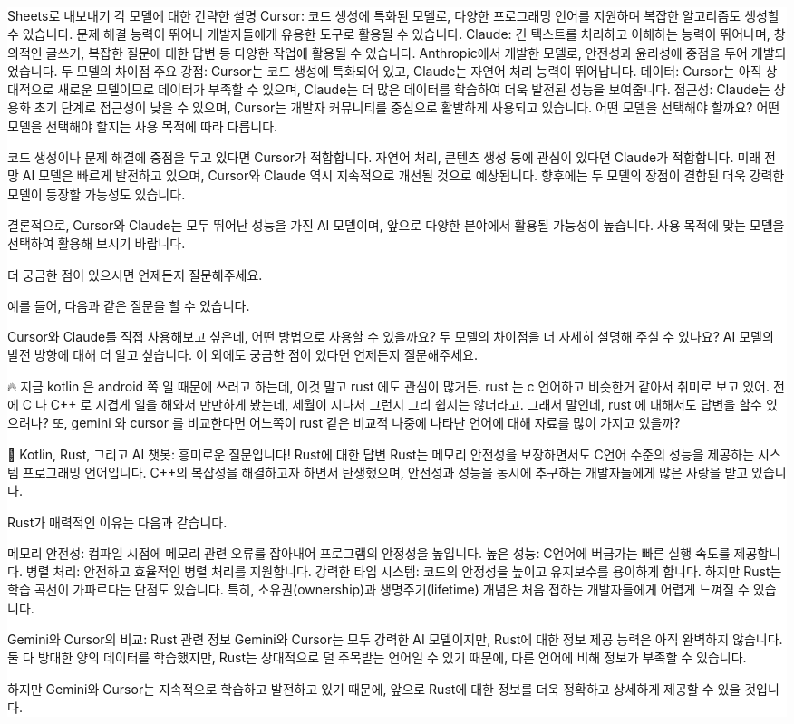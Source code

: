 Sheets로 내보내기
각 모델에 대한 간략한 설명
Cursor:
코드 생성에 특화된 모델로, 다양한 프로그래밍 언어를 지원하며 복잡한 알고리즘도 생성할 수 있습니다.
문제 해결 능력이 뛰어나 개발자들에게 유용한 도구로 활용될 수 있습니다.
Claude:
긴 텍스트를 처리하고 이해하는 능력이 뛰어나며, 창의적인 글쓰기, 복잡한 질문에 대한 답변 등 다양한 작업에 활용될 수 있습니다.
Anthropic에서 개발한 모델로, 안전성과 윤리성에 중점을 두어 개발되었습니다.
두 모델의 차이점
주요 강점: Cursor는 코드 생성에 특화되어 있고, Claude는 자연어 처리 능력이 뛰어납니다.
데이터: Cursor는 아직 상대적으로 새로운 모델이므로 데이터가 부족할 수 있으며, Claude는 더 많은 데이터를 학습하여 더욱 발전된 성능을 보여줍니다.
접근성: Claude는 상용화 초기 단계로 접근성이 낮을 수 있으며, Cursor는 개발자 커뮤니티를 중심으로 활발하게 사용되고 있습니다.
어떤 모델을 선택해야 할까요?
어떤 모델을 선택해야 할지는 사용 목적에 따라 다릅니다.

코드 생성이나 문제 해결에 중점을 두고 있다면 Cursor가 적합합니다.
자연어 처리, 콘텐츠 생성 등에 관심이 있다면 Claude가 적합합니다.
미래 전망
AI 모델은 빠르게 발전하고 있으며, Cursor와 Claude 역시 지속적으로 개선될 것으로 예상됩니다. 향후에는 두 모델의 장점이 결합된 더욱 강력한 모델이 등장할 가능성도 있습니다.

결론적으로, Cursor와 Claude는 모두 뛰어난 성능을 가진 AI 모델이며, 앞으로 다양한 분야에서 활용될 가능성이 높습니다. 사용 목적에 맞는 모델을 선택하여 활용해 보시기 바랍니다.

더 궁금한 점이 있으시면 언제든지 질문해주세요.

예를 들어, 다음과 같은 질문을 할 수 있습니다.

Cursor와 Claude를 직접 사용해보고 싶은데, 어떤 방법으로 사용할 수 있을까요?
두 모델의 차이점을 더 자세히 설명해 주실 수 있나요?
AI 모델의 발전 방향에 대해 더 알고 싶습니다.
이 외에도 궁금한 점이 있다면 언제든지 질문해주세요.

🔥 지금 kotlin 은 android 쪽 일 때문에 쓰러고 하는데, 이것 말고 rust 에도 관심이 많거든. rust 는 c 언어하고 비슷한거 같아서 취미로 보고 있어. 전에 C 나 C++ 로 지겹게 일을 해와서 만만하게 봤는데, 세월이 지나서 그런지 그리 쉽지는 않더라고. 그래서 말인데, rust 에 대해서도 답변을 할수 있으려나? 또, gemini 와 cursor 를 비교한다면 어느쪽이 rust 같은 비교적 나중에 나타난 언어에 대해 자료를 많이 가지고 있을까?

🔋 Kotlin, Rust, 그리고 AI 챗봇: 흥미로운 질문입니다!
Rust에 대한 답변
Rust는 메모리 안전성을 보장하면서도 C언어 수준의 성능을 제공하는 시스템 프로그래밍 언어입니다. C++의 복잡성을 해결하고자 하면서 탄생했으며, 안전성과 성능을 동시에 추구하는 개발자들에게 많은 사랑을 받고 있습니다.

Rust가 매력적인 이유는 다음과 같습니다.

메모리 안전성: 컴파일 시점에 메모리 관련 오류를 잡아내어 프로그램의 안정성을 높입니다.
높은 성능: C언어에 버금가는 빠른 실행 속도를 제공합니다.
병렬 처리: 안전하고 효율적인 병렬 처리를 지원합니다.
강력한 타입 시스템: 코드의 안정성을 높이고 유지보수를 용이하게 합니다.
하지만 Rust는 학습 곡선이 가파르다는 단점도 있습니다. 특히, 소유권(ownership)과 생명주기(lifetime) 개념은 처음 접하는 개발자들에게 어렵게 느껴질 수 있습니다.

Gemini와 Cursor의 비교: Rust 관련 정보
Gemini와 Cursor는 모두 강력한 AI 모델이지만, Rust에 대한 정보 제공 능력은 아직 완벽하지 않습니다. 둘 다 방대한 양의 데이터를 학습했지만, Rust는 상대적으로 덜 주목받는 언어일 수 있기 때문에, 다른 언어에 비해 정보가 부족할 수 있습니다.

하지만 Gemini와 Cursor는 지속적으로 학습하고 발전하고 있기 때문에, 앞으로 Rust에 대한 정보를 더욱 정확하고 상세하게 제공할 수 있을 것입니다.
